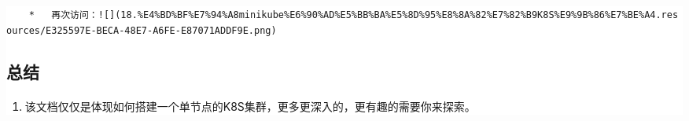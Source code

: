         *   再次访问：![](18.%E4%BD%BF%E7%94%A8minikube%E6%90%AD%E5%BB%BA%E5%8D%95%E8%8A%82%E7%82%B9K8S%E9%9B%86%E7%BE%A4.resources/E325597E-BECA-48E7-A6FE-E87071ADDF9E.png)

总结
--

1.  该文档仅仅是体现如何搭建一个单节点的K8S集群，更多更深入的，更有趣的需要你来探索。